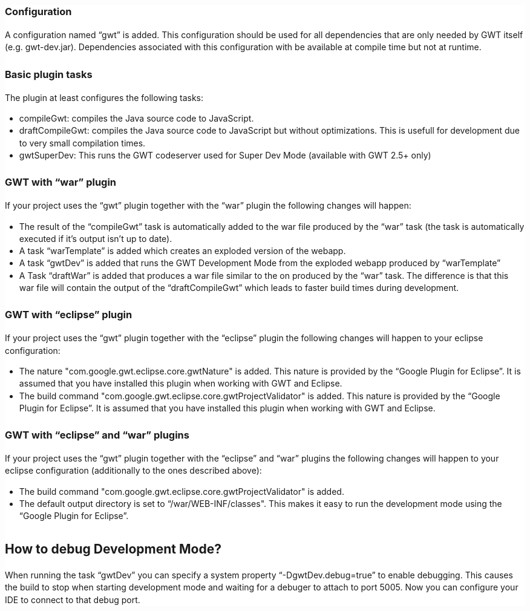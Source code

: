 ### Configuration

A configuration named “gwt” is added. This configuration should be used for all dependencies that are only needed by GWT itself (e.g. gwt-dev.jar). Dependencies associated with this configuration with be available at compile time but not at runtime.

### Basic plugin tasks

The plugin at least configures the following tasks:

* compileGwt: compiles the Java source code to JavaScript.
* draftCompileGwt: compiles the Java source code to JavaScript but without optimizations. This is usefull for development due to very small compilation times.
* gwtSuperDev: This runs the GWT codeserver used for Super Dev Mode (available with GWT 2.5+ only)

### GWT with “war” plugin

If your project uses the “gwt” plugin together with the “war” plugin the following changes will happen:
* The result of the “compileGwt” task is automatically added to the war file produced by the “war” task (the task is automatically executed if it’s output isn’t up to date).
* A task “warTemplate” is added which creates an exploded version of the webapp.
* A task “gwtDev” is added that runs the GWT Development Mode from the exploded webapp produced by “warTemplate”
* A Task “draftWar” is added that produces a war file similar to the on produced by the “war” task. The difference is that this war file will contain the output of the “draftCompileGwt” which leads to faster build times during development.

### GWT with “eclipse” plugin

If your project uses the “gwt” plugin together with the “eclipse” plugin the following changes will happen to your eclipse configuration:
* The nature "com.google.gwt.eclipse.core.gwtNature" is added. This nature is provided by the “Google Plugin for Eclipse”. It is assumed that you have installed this plugin when working with GWT and Eclipse.
* The build command "com.google.gwt.eclipse.core.gwtProjectValidator" is added. This nature is provided by the “Google Plugin for Eclipse”. It is assumed that you have installed this plugin when working with GWT and Eclipse.

### GWT with “eclipse” and “war” plugins

If your project uses the “gwt” plugin together with the “eclipse” and “war” plugins the following changes will happen to your eclipse configuration (additionally to the ones described above):
* The build command "com.google.gwt.eclipse.core.gwtProjectValidator" is added. 
* The default output directory is set to “/war/WEB-INF/classes". This makes it easy to run the development mode using the “Google Plugin for Eclipse”.

## How to debug Development Mode?

When running the task “gwtDev” you can specify a system property “-DgwtDev.debug=true” to enable debugging. This causes the build to stop when starting development mode and waiting for a debuger to attach to port 5005.
Now you can configure your IDE to connect to that debug port.
